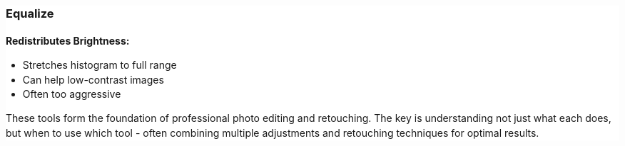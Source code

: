 ### **Equalize**
**Redistributes Brightness:**
- Stretches histogram to full range
- Can help low-contrast images
- Often too aggressive

These tools form the foundation of professional photo editing and retouching. The key is understanding not just what each does, but when to use which tool - often combining multiple adjustments and retouching techniques for optimal results.